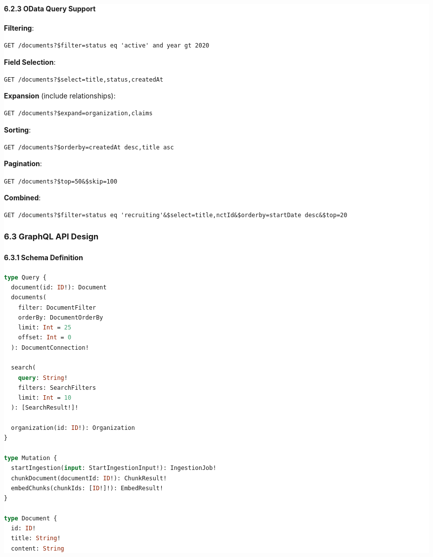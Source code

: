 #### 6.2.3 OData Query Support

**Filtering**:

```
GET /documents?$filter=status eq 'active' and year gt 2020
```

**Field Selection**:

```
GET /documents?$select=title,status,createdAt
```

**Expansion** (include relationships):

```
GET /documents?$expand=organization,claims
```

**Sorting**:

```
GET /documents?$orderby=createdAt desc,title asc
```

**Pagination**:

```
GET /documents?$top=50&$skip=100
```

**Combined**:

```
GET /documents?$filter=status eq 'recruiting'&$select=title,nctId&$orderby=startDate desc&$top=20
```

### 6.3 GraphQL API Design

#### 6.3.1 Schema Definition

```graphql
type Query {
  document(id: ID!): Document
  documents(
    filter: DocumentFilter
    orderBy: DocumentOrderBy
    limit: Int = 25
    offset: Int = 0
  ): DocumentConnection!

  search(
    query: String!
    filters: SearchFilters
    limit: Int = 10
  ): [SearchResult!]!

  organization(id: ID!): Organization
}

type Mutation {
  startIngestion(input: StartIngestionInput!): IngestionJob!
  chunkDocument(documentId: ID!): ChunkResult!
  embedChunks(chunkIds: [ID!]!): EmbedResult!
}

type Document {
  id: ID!
  title: String!
  content: String
```